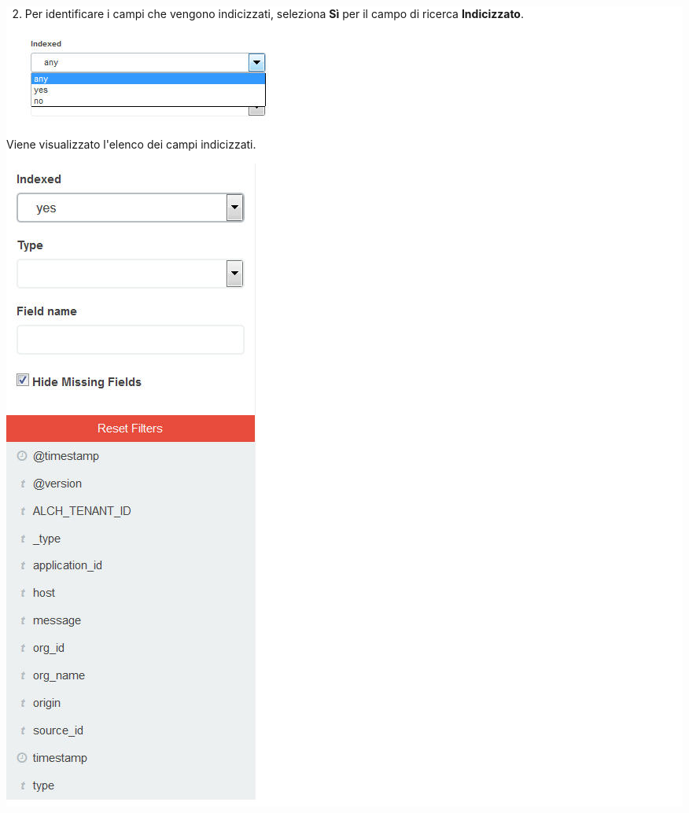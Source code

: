 2. Per identificare i campi che vengono indicizzati, seleziona **Sì** per il campo di ricerca **Indicizzato**.

    ![Attributo indicizzato](images/k4_reset_filters_indexed_options.jpg "Attributo indicizzato")
    
 Viene visualizzato l'elenco dei campi indicizzati.
 
 ![Elenco dei campi indicizzati](images/k4_list_indexed_fields.jpg "Elenco dei campi indicizzati")
  	